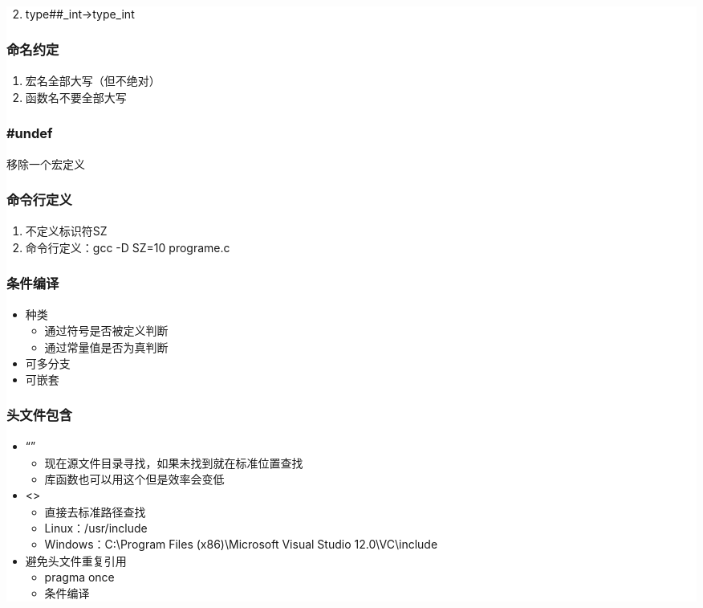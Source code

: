 2. type##\_int→type_int
### 命名约定
1. 宏名全部大写（但不绝对）
2. 函数名不要全部大写
### \#undef
移除一个宏定义
### 命令行定义
1. 不定义标识符SZ
2. 命令行定义：gcc -D SZ=10 programe.c
### 条件编译
- 种类
	- 通过符号是否被定义判断
	- 通过常量值是否为真判断
- 可多分支
- 可嵌套
### 头文件包含
- “”
	- 现在源文件目录寻找，如果未找到就在标准位置查找
	- 库函数也可以用这个但是效率会变低
- <>
	- 直接去标准路径查找
	- Linux：/usr/include
	- Windows：C:\Program Files (x86)\Microsoft Visual Studio 12.0\VC\include
- 避免头文件重复引用
	- pragma once
	- 条件编译